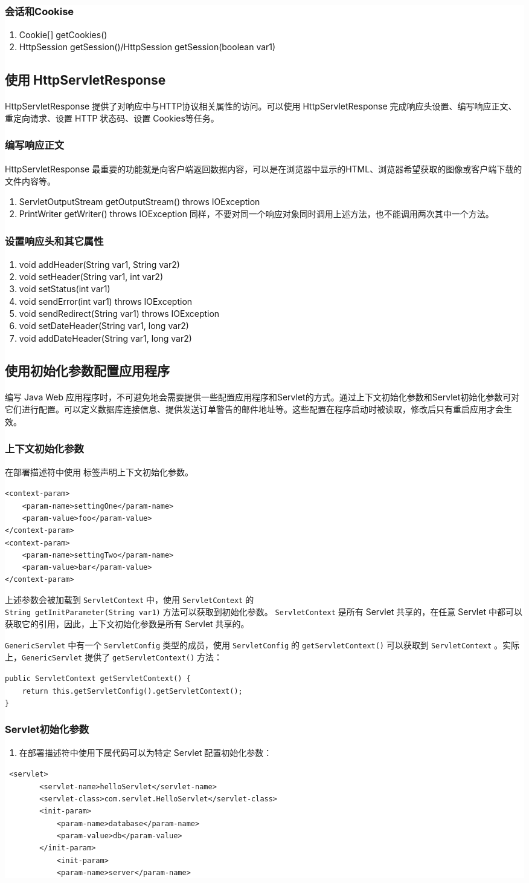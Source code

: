 ### 会话和Cookise
1. Cookie[] getCookies()
2. HttpSession getSession()/HttpSession getSession(boolean var1)

## 使用 HttpServletResponse
HttpServletResponse 提供了对响应中与HTTP协议相关属性的访问。可以使用 HttpServletResponse 完成响应头设置、编写响应正文、重定向请求、设置 HTTP 状态码、设置 Cookies等任务。

### 编写响应正文
HttpServletResponse 最重要的功能就是向客户端返回数据内容，可以是在浏览器中显示的HTML、浏览器希望获取的图像或客户端下载的文件内容等。
1. ServletOutputStream getOutputStream() throws IOException
2. PrintWriter getWriter() throws IOException
同样，不要对同一个响应对象同时调用上述方法，也不能调用两次其中一个方法。

### 设置响应头和其它属性
1. void addHeader(String var1, String var2)
2. void setHeader(String var1, int var2)
3. void setStatus(int var1)
4. void sendError(int var1) throws IOException
5. void sendRedirect(String var1) throws IOException
6. void setDateHeader(String var1, long var2)
7. void addDateHeader(String var1, long var2)

## 使用初始化参数配置应用程序
编写 Java Web 应用程序时，不可避免地会需要提供一些配置应用程序和Servlet的方式。通过上下文初始化参数和Servlet初始化参数可对它们进行配置。可以定义数据库连接信息、提供发送订单警告的邮件地址等。这些配置在程序启动时被读取，修改后只有重启应用才会生效。

### 上下文初始化参数
在部署描述符中使用 <context-param> 标签声明上下文初始化参数。
```
<context-param>
    <param-name>settingOne</param-name>
    <param-value>foo</param-value>
</context-param>
<context-param>
    <param-name>settingTwo</param-name>
    <param-value>bar</param-value>
</context-param>
```
上述参数会被加载到 `ServletContext` 中，使用 `ServletContext` 的     
`String getInitParameter(String var1)` 方法可以获取到初始化参数。 `ServletContext` 是所有 Servlet 共享的，在任意 Servlet 中都可以获取它的引用，因此，上下文初始化参数是所有 Servlet 共享的。

`GenericServlet` 中有一个 `ServletConfig` 类型的成员，使用 `ServletConfig` 的 `getServletContext()` 可以获取到 `ServletContext` 。实际上，`GenericServlet` 提供了 `getServletContext()` 方法：
```
public ServletContext getServletContext() {
    return this.getServletConfig().getServletContext();
}
```
### Servlet初始化参数
1. 在部署描述符中使用下属代码可以为特定 Servlet 配置初始化参数：
```
 <servlet>
        <servlet-name>helloServlet</servlet-name>
        <servlet-class>com.servlet.HelloServlet</servlet-class>
        <init-param>
            <param-name>database</param-name>
            <param-value>db</param-value>
        </init-param>
            <init-param>
            <param-name>server</param-name>
```
